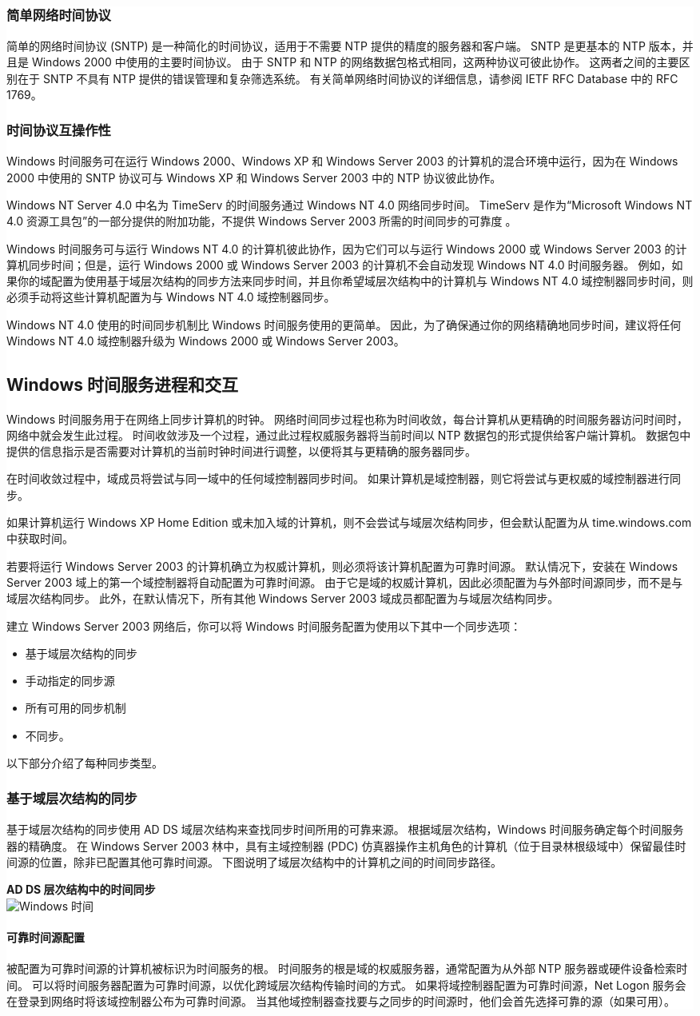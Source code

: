 ### <a name="simple-network-time-protocol"></a>简单网络时间协议  
简单的网络时间协议 (SNTP) 是一种简化的时间协议，适用于不需要 NTP 提供的精度的服务器和客户端。 SNTP 是更基本的 NTP 版本，并且是 Windows 2000 中使用的主要时间协议。 由于 SNTP 和 NTP 的网络数据包格式相同，这两种协议可彼此协作。 这两者之间的主要区别在于 SNTP 不具有 NTP 提供的错误管理和复杂筛选系统。 有关简单网络时间协议的详细信息，请参阅 IETF RFC Database 中的 RFC 1769。  
  
### <a name="time-protocol-interoperability"></a>时间协议互操作性  
Windows 时间服务可在运行 Windows 2000、Windows XP 和 Windows Server 2003 的计算机的混合环境中运行，因为在 Windows 2000 中使用的 SNTP 协议可与 Windows XP 和 Windows Server 2003 中的 NTP 协议彼此协作。  
  
Windows NT Server 4.0 中名为 TimeServ 的时间服务通过 Windows NT 4.0 网络同步时间。 TimeServ 是作为“Microsoft Windows NT 4.0 资源工具包”的一部分提供的附加功能，不提供 Windows Server 2003 所需的时间同步的可靠度  。  
  
Windows 时间服务可与运行 Windows NT 4.0 的计算机彼此协作，因为它们可以与运行 Windows 2000 或 Windows Server 2003 的计算机同步时间；但是，运行 Windows 2000 或 Windows Server 2003 的计算机不会自动发现 Windows NT 4.0 时间服务器。 例如，如果你的域配置为使用基于域层次结构的同步方法来同步时间，并且你希望域层次结构中的计算机与 Windows NT 4.0 域控制器同步时间，则必须手动将这些计算机配置为与 Windows NT 4.0 域控制器同步。  
  
Windows NT 4.0 使用的时间同步机制比 Windows 时间服务使用的更简单。 因此，为了确保通过你的网络精确地同步时间，建议将任何 Windows NT 4.0 域控制器升级为 Windows 2000 或 Windows Server 2003。  
  
## <a name="windows-time-service-processes-and-interactions"></a>Windows 时间服务进程和交互  

Windows 时间服务用于在网络上同步计算机的时钟。 网络时间同步过程也称为时间收敛，每台计算机从更精确的时间服务器访问时间时，网络中就会发生此过程。 时间收敛涉及一个过程，通过此过程权威服务器将当前时间以 NTP 数据包的形式提供给客户端计算机。 数据包中提供的信息指示是否需要对计算机的当前时钟时间进行调整，以便将其与更精确的服务器同步。  
  
在时间收敛过程中，域成员将尝试与同一域中的任何域控制器同步时间。 如果计算机是域控制器，则它将尝试与更权威的域控制器进行同步。  
  
如果计算机运行 Windows XP Home Edition 或未加入域的计算机，则不会尝试与域层次结构同步，但会默认配置为从 time.windows.com 中获取时间。  
  
若要将运行 Windows Server 2003 的计算机确立为权威计算机，则必须将该计算机配置为可靠时间源。 默认情况下，安装在 Windows Server 2003 域上的第一个域控制器将自动配置为可靠时间源。 由于它是域的权威计算机，因此必须配置为与外部时间源同步，而不是与域层次结构同步。 此外，在默认情况下，所有其他 Windows Server 2003 域成员都配置为与域层次结构同步。  
  
建立 Windows Server 2003 网络后，你可以将 Windows 时间服务配置为使用以下其中一个同步选项：  
  
-   基于域层次结构的同步  
  
-   手动指定的同步源  
  
-   所有可用的同步机制  
  
-   不同步。  
  
以下部分介绍了每种同步类型。  
  
### <a name="domain-hierarchy-based-synchronization"></a>基于域层次结构的同步  

基于域层次结构的同步使用 AD DS 域层次结构来查找同步时间所用的可靠来源。 根据域层次结构，Windows 时间服务确定每个时间服务器的精确度。 在 Windows Server 2003 林中，具有主域控制器 (PDC) 仿真器操作主机角色的计算机（位于目录林根级域中）保留最佳时间源的位置，除非已配置其他可靠时间源。 下图说明了域层次结构中的计算机之间的时间同步路径。  
  
**AD DS 层次结构中的时间同步**  
![Windows 时间](../media/Windows-Time-Service/How-the-Windows-Time-Service-Works/trnt_ntw_adhc.gif)
  
#### <a name="reliable-time-source-configuration"></a>可靠时间源配置  
被配置为可靠时间源的计算机被标识为时间服务的根。 时间服务的根是域的权威服务器，通常配置为从外部 NTP 服务器或硬件设备检索时间。 可以将时间服务器配置为可靠时间源，以优化跨域层次结构传输时间的方式。 如果将域控制器配置为可靠时间源，Net Logon 服务会在登录到网络时将该域控制器公布为可靠时间源。 当其他域控制器查找要与之同步的时间源时，他们会首先选择可靠的源（如果可用）。  
  